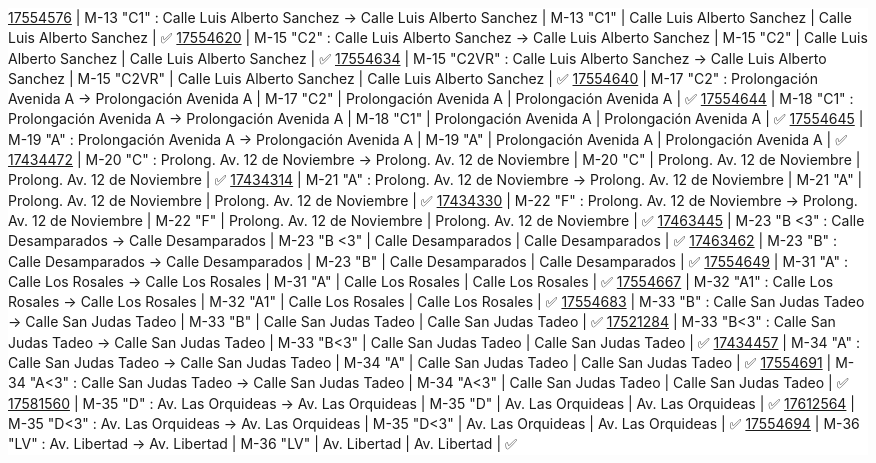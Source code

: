 [17554576](https://www.openstreetmap.org/relation/17554576) | M-13 "C1" : Calle Luis Alberto Sanchez → Calle Luis Alberto Sanchez | M-13 "C1" | Calle Luis Alberto Sanchez | Calle Luis Alberto Sanchez | ✅
[17554620](https://www.openstreetmap.org/relation/17554620) | M-15 "C2" : Calle Luis Alberto Sanchez → Calle Luis Alberto Sanchez | M-15 "C2" | Calle Luis Alberto Sanchez | Calle Luis Alberto Sanchez | ✅
[17554634](https://www.openstreetmap.org/relation/17554634) | M-15 "C2VR" : Calle Luis Alberto Sanchez → Calle Luis Alberto Sanchez | M-15 "C2VR" | Calle Luis Alberto Sanchez | Calle Luis Alberto Sanchez | ✅
[17554640](https://www.openstreetmap.org/relation/17554640) | M-17 "C2" : Prolongación Avenida A → Prolongación Avenida A | M-17 "C2" | Prolongación Avenida A | Prolongación Avenida A | ✅
[17554644](https://www.openstreetmap.org/relation/17554644) | M-18 "C1" : Prolongación Avenida A → Prolongación Avenida A | M-18 "C1" | Prolongación Avenida A | Prolongación Avenida A | ✅
[17554645](https://www.openstreetmap.org/relation/17554645) | M-19 "A" : Prolongación Avenida A → Prolongación Avenida A | M-19 "A" | Prolongación Avenida A | Prolongación Avenida A | ✅
[17434472](https://www.openstreetmap.org/relation/17434472) | M-20 "C" : Prolong. Av. 12 de Noviembre → Prolong. Av. 12 de Noviembre | M-20 "C" | Prolong. Av. 12 de Noviembre | Prolong. Av. 12 de Noviembre | ✅
[17434314](https://www.openstreetmap.org/relation/17434314) | M-21 "A" : Prolong. Av. 12 de Noviembre → Prolong. Av. 12 de Noviembre | M-21 "A" | Prolong. Av. 12 de Noviembre | Prolong. Av. 12 de Noviembre | ✅
[17434330](https://www.openstreetmap.org/relation/17434330) | M-22 "F" : Prolong. Av. 12 de Noviembre → Prolong. Av. 12 de Noviembre | M-22 "F" | Prolong. Av. 12 de Noviembre | Prolong. Av. 12 de Noviembre | ✅
[17463445](https://www.openstreetmap.org/relation/17463445) | M-23 "B <3" : Calle Desamparados → Calle Desamparados | M-23 "B <3" | Calle Desamparados | Calle Desamparados | ✅
[17463462](https://www.openstreetmap.org/relation/17463462) | M-23 "B" : Calle Desamparados → Calle Desamparados | M-23 "B" | Calle Desamparados | Calle Desamparados | ✅
[17554649](https://www.openstreetmap.org/relation/17554649) | M-31 "A" : Calle Los Rosales → Calle Los Rosales | M-31 "A" | Calle Los Rosales | Calle Los Rosales | ✅
[17554667](https://www.openstreetmap.org/relation/17554667) | M-32 "A1" : Calle Los Rosales → Calle Los Rosales | M-32 "A1" | Calle Los Rosales | Calle Los Rosales | ✅
[17554683](https://www.openstreetmap.org/relation/17554683) | M-33 "B" : Calle San Judas Tadeo → Calle San Judas Tadeo | M-33 "B" | Calle San Judas Tadeo | Calle San Judas Tadeo | ✅
[17521284](https://www.openstreetmap.org/relation/17521284) | M-33 "B<3" : Calle San Judas Tadeo → Calle San Judas Tadeo | M-33 "B<3" | Calle San Judas Tadeo | Calle San Judas Tadeo | ✅
[17434457](https://www.openstreetmap.org/relation/17434457) | M-34 "A" : Calle San Judas Tadeo → Calle San Judas Tadeo | M-34 "A" | Calle San Judas Tadeo | Calle San Judas Tadeo | ✅
[17554691](https://www.openstreetmap.org/relation/17554691) | M-34 "A<3" : Calle San Judas Tadeo → Calle San Judas Tadeo | M-34 "A<3" | Calle San Judas Tadeo | Calle San Judas Tadeo | ✅
[17581560](https://www.openstreetmap.org/relation/17581560) | M-35 "D" : Av. Las Orquideas → Av. Las Orquideas | M-35 "D" | Av. Las Orquideas | Av. Las Orquideas | ✅
[17612564](https://www.openstreetmap.org/relation/17612564) | M-35 "D<3" : Av. Las Orquideas → Av. Las Orquideas | M-35 "D<3" | Av. Las Orquideas | Av. Las Orquideas | ✅
[17554694](https://www.openstreetmap.org/relation/17554694) | M-36 "LV" : Av. Libertad → Av. Libertad | M-36 "LV" | Av. Libertad | Av. Libertad | ✅